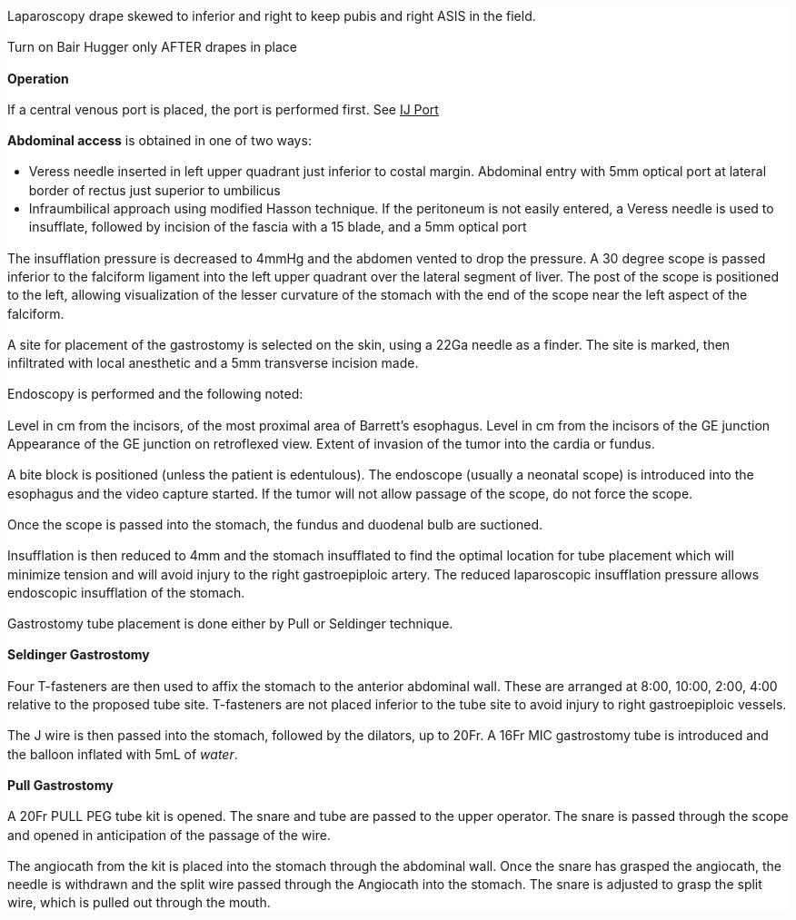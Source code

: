 Laparoscopy drape skewed to inferior and right to keep pubis and right ASIS in the field.

Turn on Bair Hugger only AFTER drapes in place

**Operation**

If a central venous port is placed, the port is performed first. See [IJ Port](#cv_port_salo)

**Abdominal access** is obtained in one of two ways:

- Veress needle inserted in left upper quadrant just inferior to costal margin. Abdominal entry with 5mm optical port at lateral border of rectus just superior to umbilicus
- Infraumbilical approach using modified Hasson technique. If the peritoneum is not easily entered, a Veress needle is used to insufflate, followed by incision of the fascia with a 15 blade, and a 5mm optical port

The insufflation pressure is decreased to 4mmHg and the abdomen vented to drop the pressure. A 30 degree scope is passed inferior to the falciform ligament into the left upper quadrant over the lateral segment of liver. The post of the scope is positioned to the left, allowing visualization of the lesser curvature of the stomach with the end of the scope near the left aspect of the falciform.

A site for placement of the gastrostomy is selected on the skin, using a 22Ga needle as a finder. The site is marked, then infiltrated with local anesthetic and a 5mm transverse incision made.

Endoscopy is performed and the following noted:

Level in cm from the incisors, of the most proximal area of Barrett’s esophagus.
Level in cm from the incisors of the GE junction
Appearance of the GE junction on retroflexed view. Extent of invasion of the tumor into the cardia or fundus.

A bite block is positioned (unless the patient is edentulous). The endoscope (usually a neonatal scope) is introduced into the esophagus and the video capture started. If the tumor will not allow passage of the scope, do not force the scope.

Once the scope is passed into the stomach, the fundus and duodenal bulb are suctioned. 

Insufflation is then reduced to 4mm and the stomach insufflated to find the optimal location for tube placement which will minimize tension and will avoid injury to the right gastroepiploic artery.  The reduced laparoscopic insufflation pressure allows endoscopic insufflation of the stomach.

Gastrostomy tube placement is done either by Pull  or Seldinger technique.

**Seldinger Gastrostomy**

Four T-fasteners are then used to affix the stomach to the anterior abdominal wall.  These are arranged at 8:00, 10:00, 2:00, 4:00 relative to the proposed tube site. T-fasteners are not placed inferior to the tube site to avoid injury to right gastroepiploic vessels.

The J wire is then passed into the stomach, followed by the dilators, up to 20Fr. A 16Fr MIC gastrostomy tube is introduced and the balloon inflated with 5mL of *water*.

**Pull Gastrostomy**

A 20Fr PULL PEG tube kit is opened. The snare and tube are passed to the upper operator. The snare is passed through the scope and opened in anticipation of the passage of the wire.

The angiocath from the kit is placed into the stomach through the abdominal wall. Once the snare has grasped the angiocath, the needle is withdrawn and the split wire passed through the Angiocath into the stomach. The snare is adjusted to grasp the split wire, which is pulled out through the mouth.
